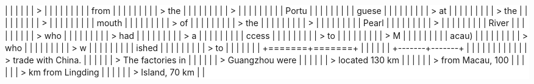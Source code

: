 | |                     |                     | |       | >     |   |   |
| |                     |                     | |       |  from |   |   |
| |                     |                     | |       | > the |   |   |
| |                     |                     | |       | >     |   |   |
| |                     |                     | |       | Portu |   |   |
| |                     |                     | |       | guese |   |   |
| |                     |                     | |       | > at  |   |   |
| |                     |                     | |       | > the |   |   |
| |                     |                     | |       | >     |   |   |
| |                     |                     | |       | mouth |   |   |
| |                     |                     | |       | > of  |   |   |
| |                     |                     | |       | > the |   |   |
| |                     |                     | |       | >     |   |   |
| |                     |                     | |       | Pearl |   |   |
| |                     |                     | |       | >     |   |   |
| |                     |                     | |       | River |   |   |
| |                     |                     | |       | > who |   |   |
| |                     |                     | |       | > had |   |   |
| |                     |                     | |       | > a   |   |   |
| |                     |                     | |       | ccess |   |   |
| |                     |                     | |       | > to  |   |   |
| |                     |                     | |       | > M   |   |   |
| |                     |                     | |       | acau) |   |   |
| |                     |                     | |       | > who |   |   |
| |                     |                     | |       | > w   |   |   |
| |                     |                     | |       | ished |   |   |
| |                     |                     | |       | > to  |   |   |
| |                     |                     | +=======+=======+   |   |
| |                     |                     | +-------+-------+   |   |
| |                     |                     |                     |   |
| |                     |                     | > trade with China. |   |
| |                     |                     | > The factories in  |   |
| |                     |                     | > Guangzhou were    |   |
| |                     |                     | > located 130 km    |   |
| |                     |                     | > from Macau, 100   |   |
| |                     |                     | > km from Lingding  |   |
| |                     |                     | > Island, 70 km     |   |